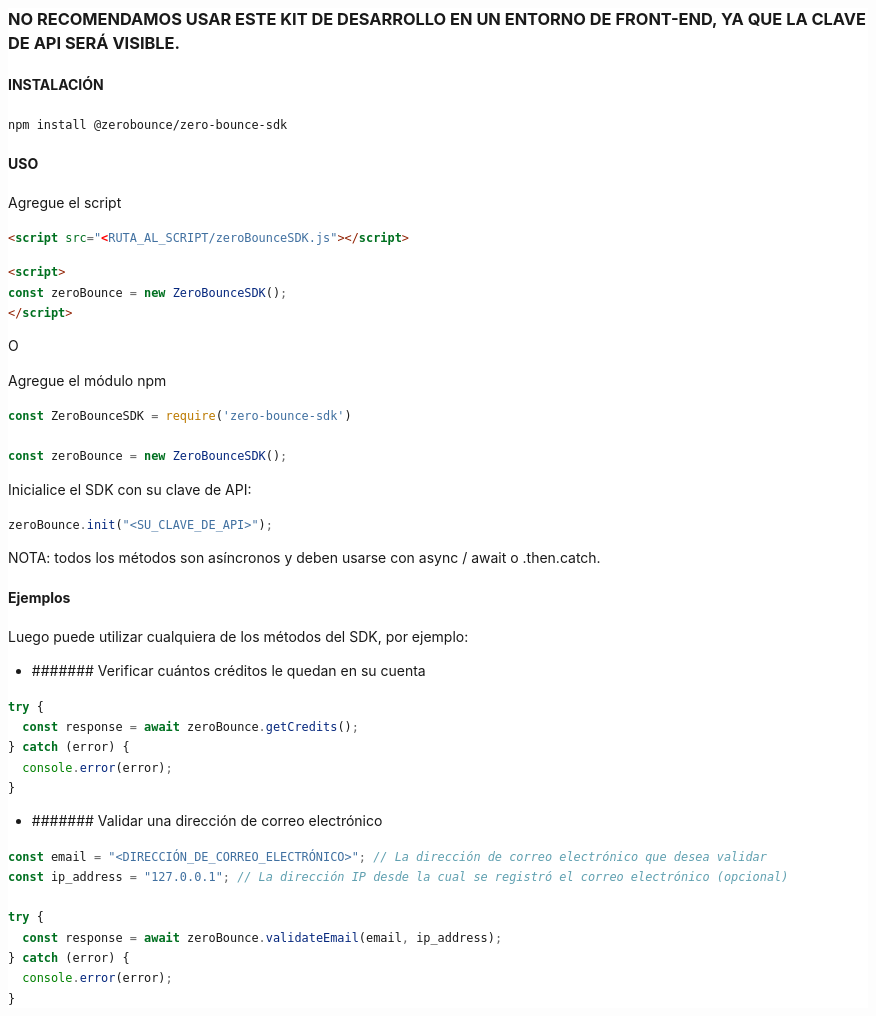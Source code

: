 
### NO RECOMENDAMOS USAR ESTE KIT DE DESARROLLO EN UN ENTORNO DE FRONT-END, YA QUE LA CLAVE DE API SERÁ VISIBLE.

#### INSTALACIÓN

```bash
npm install @zerobounce/zero-bounce-sdk
```

#### USO

Agregue el script

```HTML
<script src="<RUTA_AL_SCRIPT/zeroBounceSDK.js"></script>
```

```HTML
<script>
const zeroBounce = new ZeroBounceSDK();
</script>
```

O

Agregue el módulo npm

```javascript
const ZeroBounceSDK = require('zero-bounce-sdk')

const zeroBounce = new ZeroBounceSDK();
```

Inicialice el SDK con su clave de API:

```javascript
zeroBounce.init("<SU_CLAVE_DE_API>");
```

NOTA: todos los métodos son asíncronos y deben usarse con async / await o .then.catch.

#### Ejemplos

Luego puede utilizar cualquiera de los métodos del SDK, por ejemplo:

- ####### Verificar cuántos créditos le quedan en su cuenta

```javascript
try {
  const response = await zeroBounce.getCredits();
} catch (error) {
  console.error(error);
}
```

- ####### Validar una dirección de correo electrónico

```javascript
const email = "<DIRECCIÓN_DE_CORREO_ELECTRÓNICO>"; // La dirección de correo electrónico que desea validar
const ip_address = "127.0.0.1"; // La dirección IP desde la cual se registró el correo electrónico (opcional)

try {
  const response = await zeroBounce.validateEmail(email, ip_address);
} catch (error) {
  console.error(error);
}
```
